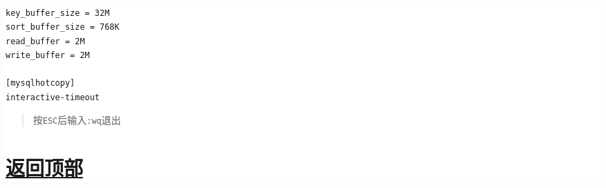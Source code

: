 ```bash
key_buffer_size = 32M
sort_buffer_size = 768K
read_buffer = 2M
write_buffer = 2M

[mysqlhotcopy]
interactive-timeout
```

> 按`ESC`后输入`:wq`退出




# [返回顶部](#readme)
